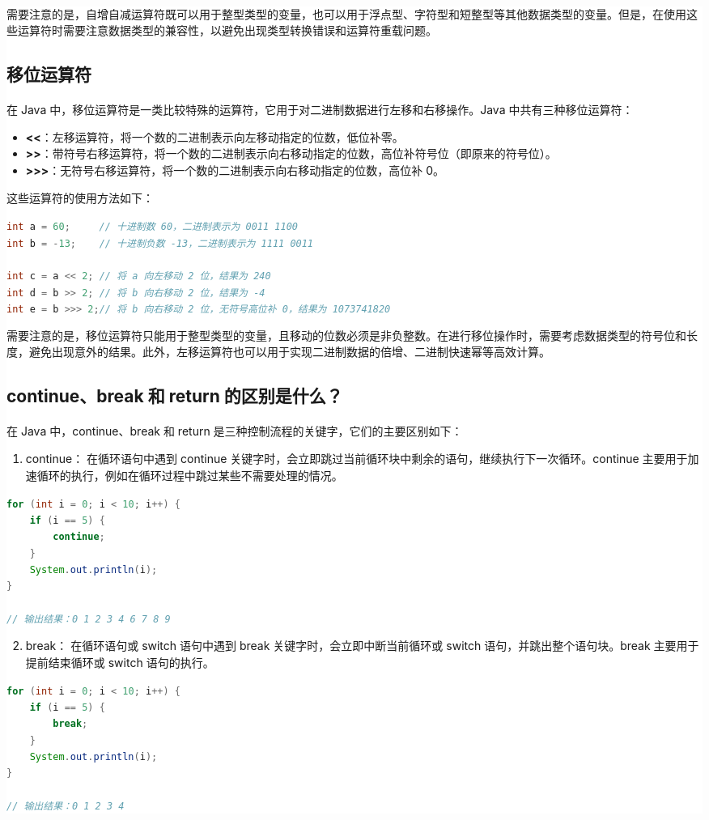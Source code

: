 需要注意的是，自增自减运算符既可以用于整型类型的变量，也可以用于浮点型、字符型和短整型等其他数据类型的变量。但是，在使用这些运算符时需要注意数据类型的兼容性，以避免出现类型转换错误和运算符重载问题。

## 移位运算符

在 Java 中，移位运算符是一类比较特殊的运算符，它用于对二进制数据进行左移和右移操作。Java 中共有三种移位运算符：
- **<<**：左移运算符，将一个数的二进制表示向左移动指定的位数，低位补零。
- **>>**：带符号右移运算符，将一个数的二进制表示向右移动指定的位数，高位补符号位（即原来的符号位）。
- **>>>**：无符号右移运算符，将一个数的二进制表示向右移动指定的位数，高位补 0。

这些运算符的使用方法如下：

```java
int a = 60;     // 十进制数 60，二进制表示为 0011 1100
int b = -13;    // 十进制负数 -13，二进制表示为 1111 0011

int c = a << 2; // 将 a 向左移动 2 位，结果为 240
int d = b >> 2; // 将 b 向右移动 2 位，结果为 -4
int e = b >>> 2;// 将 b 向右移动 2 位，无符号高位补 0，结果为 1073741820
```

需要注意的是，移位运算符只能用于整型类型的变量，且移动的位数必须是非负整数。在进行移位操作时，需要考虑数据类型的符号位和长度，避免出现意外的结果。此外，左移运算符也可以用于实现二进制数据的倍增、二进制快速幂等高效计算。

## continue、break 和 return 的区别是什么？

在 Java 中，continue、break 和 return 是三种控制流程的关键字，它们的主要区别如下：

1. continue：
   在循环语句中遇到 continue 关键字时，会立即跳过当前循环块中剩余的语句，继续执行下一次循环。continue 主要用于加速循环的执行，例如在循环过程中跳过某些不需要处理的情况。

```java
for (int i = 0; i < 10; i++) {
    if (i == 5) {
        continue;
    }
    System.out.println(i);
}

// 输出结果：0 1 2 3 4 6 7 8 9
```

2. break：
   在循环语句或 switch 语句中遇到 break 关键字时，会立即中断当前循环或 switch 语句，并跳出整个语句块。break 主要用于提前结束循环或 switch 语句的执行。

```java
for (int i = 0; i < 10; i++) {
    if (i == 5) {
        break;
    }
    System.out.println(i);
}

// 输出结果：0 1 2 3 4
```
